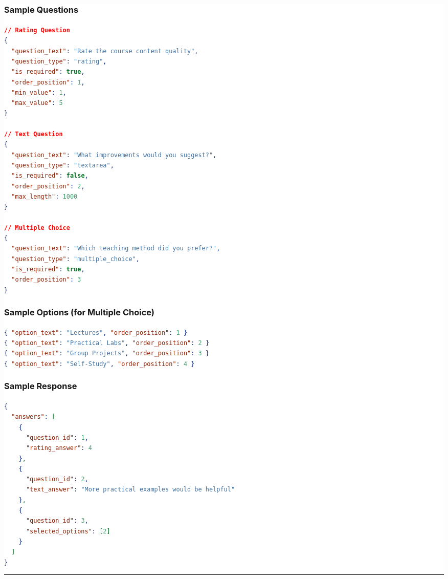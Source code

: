 ### Sample Questions
```json
// Rating Question
{
  "question_text": "Rate the course content quality",
  "question_type": "rating",
  "is_required": true,
  "order_position": 1,
  "min_value": 1,
  "max_value": 5
}

// Text Question
{
  "question_text": "What improvements would you suggest?",
  "question_type": "textarea",
  "is_required": false,
  "order_position": 2,
  "max_length": 1000
}

// Multiple Choice
{
  "question_text": "Which teaching method did you prefer?",
  "question_type": "multiple_choice",
  "is_required": true,
  "order_position": 3
}
```

### Sample Options (for Multiple Choice)
```json
{ "option_text": "Lectures", "order_position": 1 }
{ "option_text": "Practical Labs", "order_position": 2 }
{ "option_text": "Group Projects", "order_position": 3 }
{ "option_text": "Self-Study", "order_position": 4 }
```

### Sample Response
```json
{
  "answers": [
    {
      "question_id": 1,
      "rating_answer": 4
    },
    {
      "question_id": 2,
      "text_answer": "More practical examples would be helpful"
    },
    {
      "question_id": 3,
      "selected_options": [2]
    }
  ]
}
```

---